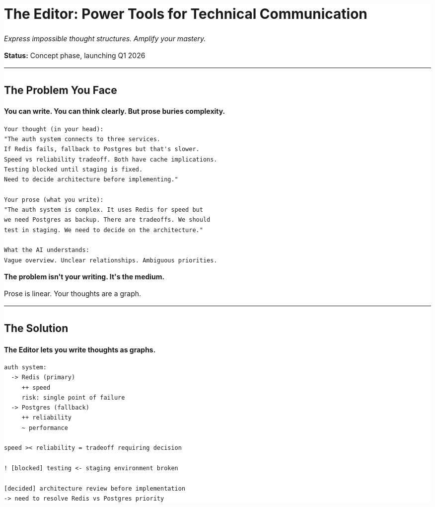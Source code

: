 # The Editor: Power Tools for Technical Communication

*Express impossible thought structures. Amplify your mastery.*

**Status:** Concept phase, launching Q1 2026

---

## The Problem You Face

**You can write. You can think clearly. But prose buries complexity.**

```
Your thought (in your head):
"The auth system connects to three services. 
If Redis fails, fallback to Postgres but that's slower.
Speed vs reliability tradeoff. Both have cache implications.
Testing blocked until staging is fixed. 
Need to decide architecture before implementing."

Your prose (what you write):
"The auth system is complex. It uses Redis for speed but 
we need Postgres as backup. There are tradeoffs. We should 
test in staging. We need to decide on the architecture."

What the AI understands:
Vague overview. Unclear relationships. Ambiguous priorities.
```

**The problem isn't your writing. It's the medium.**

Prose is linear. Your thoughts are a graph.

---

## The Solution

**The Editor lets you write thoughts as graphs.**

```
auth system:
  -> Redis (primary)
     ++ speed
     risk: single point of failure
  -> Postgres (fallback)
     ++ reliability
     ~ performance

speed >< reliability = tradeoff requiring decision

! [blocked] testing <- staging environment broken

[decided] architecture review before implementation
-> need to resolve Redis vs Postgres priority
```
